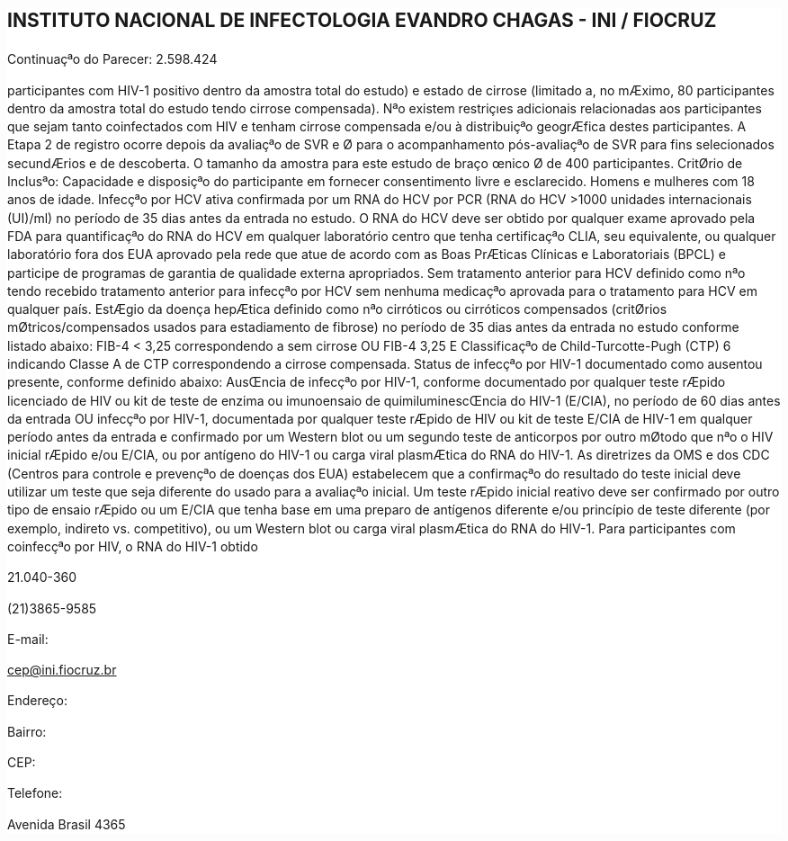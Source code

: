 ## INSTITUTO NACIONAL DE INFECTOLOGIA EVANDRO CHAGAS - INI / FIOCRUZ



Continuaçªo do Parecer: 2.598.424

participantes com HIV-1 positivo dentro da amostra total do estudo) e estado de cirrose (limitado a, no mÆximo, 80 participantes dentro da amostra total do estudo tendo cirrose compensada). Nªo existem restriçıes adicionais relacionadas aos participantes que sejam tanto coinfectados com HIV e tenham cirrose compensada e/ou à distribuiçªo geogrÆfica destes participantes. A Etapa 2 de registro ocorre depois da avaliaçªo de SVR e Ø para o acompanhamento pós-avaliaçªo de SVR para fins selecionados secundÆrios e de descoberta. O tamanho da amostra para este estudo de braço œnico Ø de 400 participantes. CritØrio de Inclusªo: Capacidade e disposiçªo do participante em fornecer consentimento livre e esclarecido. Homens e mulheres com 18 anos de idade. Infecçªo por HCV ativa confirmada por um RNA do HCV por PCR (RNA do HCV &gt;1000 unidades internacionais (UI)/ml) no período de 35 dias antes da entrada no estudo. O RNA do HCV deve ser obtido por qualquer exame aprovado pela FDA para quantificaçªo do RNA do HCV em qualquer laboratório centro que tenha certificaçªo CLIA, seu equivalente, ou qualquer laboratório fora dos EUA aprovado pela rede que atue de acordo com as Boas PrÆticas Clínicas e Laboratoriais (BPCL) e participe de programas de garantia de qualidade externa apropriados. Sem tratamento anterior para HCV definido como nªo tendo recebido tratamento anterior para infecçªo por HCV sem nenhuma medicaçªo aprovada para o tratamento para HCV em qualquer país. EstÆgio da doença hepÆtica definido como nªo cirróticos ou cirróticos compensados (critØrios mØtricos/compensados usados para estadiamento de fibrose) no período de 35 dias antes da entrada no estudo conforme listado abaixo: FIB-4 &lt; 3,25 correspondendo a sem cirrose OU FIB-4 3,25 E Classificaçªo de Child-Turcotte-Pugh (CTP) 6 indicando Classe A de CTP correspondendo a cirrose compensada. Status de infecçªo por HIV-1 documentado como ausentou presente, conforme definido abaixo: AusŒncia de infecçªo por HIV-1, conforme documentado por qualquer teste rÆpido licenciado de HIV ou kit de teste de enzima ou imunoensaio de quimiluminescŒncia do HIV-1 (E/CIA), no período de 60 dias antes da entrada OU infecçªo por HIV-1, documentada por qualquer teste rÆpido de HIV ou kit de teste E/CIA de HIV-1 em qualquer período antes da entrada e confirmado por um Western blot ou um segundo teste de anticorpos por outro mØtodo que nªo o HIV inicial rÆpido e/ou E/CIA, ou por antígeno do HIV-1 ou carga viral plasmÆtica do RNA do HIV-1. As diretrizes da OMS e dos CDC (Centros para controle e prevençªo de doenças dos EUA) estabelecem que a confirmaçªo do resultado do teste inicial deve utilizar um teste que seja diferente do usado para a avaliaçªo inicial. Um teste rÆpido inicial reativo deve ser confirmado por outro tipo de ensaio rÆpido ou um E/CIA que tenha base em uma preparo de antígenos diferente e/ou princípio de teste diferente (por exemplo, indireto vs. competitivo), ou um Western blot ou carga viral plasmÆtica do RNA do HIV-1. Para participantes com coinfecçªo por HIV, o RNA do HIV-1 obtido

21.040-360

(21)3865-9585

E-mail:

cep@ini.fiocruz.br

Endereço:

Bairro:

CEP:

Telefone:

Avenida Brasil 4365
